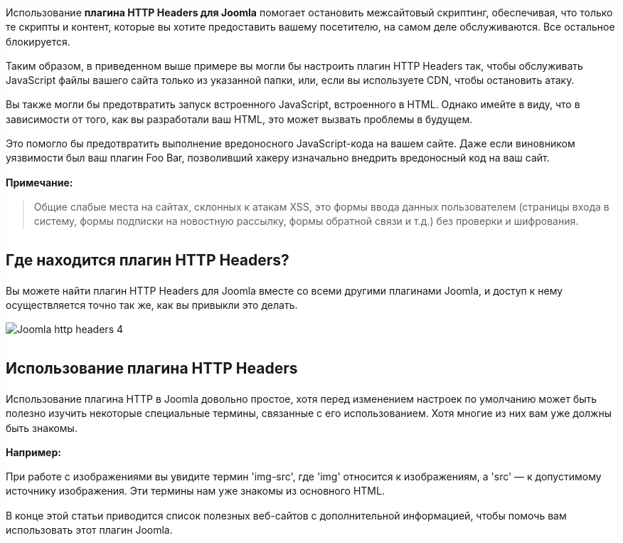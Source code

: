 Использование **плагина HTTP Headers для Joomla** помогает остановить межсайтовый скриптинг, обеспечивая, что только те скрипты и контент, которые вы хотите предоставить вашему посетителю, на самом деле обслуживаются. Все остальное блокируется.

Таким образом, в приведенном выше примере вы могли бы настроить плагин HTTP Headers так, чтобы обслуживать JavaScript файлы вашего сайта только из указанной папки, или, если вы используете CDN, чтобы остановить атаку.

Вы также могли бы предотвратить запуск встроенного JavaScript, встроенного в HTML. Однако имейте в виду, что в зависимости от того, как вы разработали ваш HTML, это может вызвать проблемы в будущем.

Это помогло бы предотвратить выполнение вредоносного JavaScript-кода на вашем сайте. Даже если виновником уязвимости был ваш плагин Foo Bar, позволивший хакеру изначально внедрить вредоносный код на ваш сайт.

**Примечание:**

> Общие слабые места на сайтах, склонных к атакам XSS, это формы ввода данных пользователем (страницы входа в систему, формы подписки на новостную рассылку, формы обратной связи и т.д.) без проверки и шифрования.

## Где находится плагин HTTP Headers?

Вы можете найти плагин HTTP Headers для Joomla вместе со всеми другими плагинами Joomla, и доступ к нему осуществляется точно так же, как вы привыкли это делать.

![Joomla http headers 4](../../../en/images/security/http-headers-plugins.png)

## Использование плагина HTTP Headers

Использование плагина HTTP в Joomla довольно простое, хотя перед изменением настроек по умолчанию может быть полезно изучить некоторые специальные термины, связанные с его использованием. Хотя многие из них вам уже должны быть знакомы.

**Например:**

При работе с изображениями вы увидите термин 'img-src', где 'img' относится к изображениям, а 'src' — к допустимому источнику изображения. Эти термины нам уже знакомы из основного HTML.

В конце этой статьи приводится список полезных веб-сайтов с дополнительной информацией, чтобы помочь вам использовать этот плагин Joomla.

